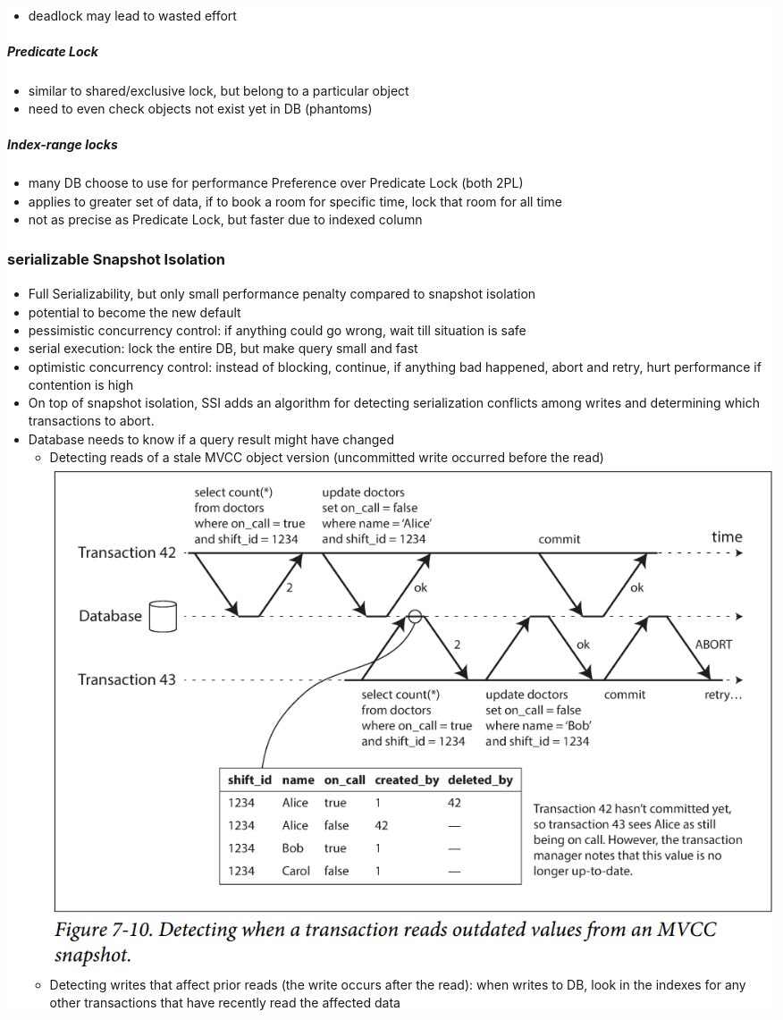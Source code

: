 - deadlock may lead to wasted effort

##### Predicate Lock
- similar to shared/exclusive lock, but belong to a particular object
- need to even check objects not exist yet in DB (phantoms)

##### Index-range locks
- many DB choose to use for performance Preference over Predicate Lock (both 2PL)
- applies to greater set of data, if to book a room for specific time, lock that room for all time
- not as precise as Predicate Lock, but faster due to indexed column

### serializable Snapshot Isolation
- Full Serializability, but only small performance penalty compared to snapshot isolation
- potential to become the new default
- pessimistic concurrency control: if anything could go wrong, wait till situation is safe
- serial execution: lock the entire DB, but make query small and fast
- optimistic concurrency control: instead of blocking, continue, if anything bad happened, abort and retry, hurt performance if contention is high
- On top of snapshot isolation, SSI adds an algorithm for detecting serialization conflicts among writes and determining which transactions to abort.
- Database needs to know if a query result might have changed
  - Detecting reads of a stale MVCC object version (uncommitted write occurred before the read)
  ![pic](./mvcc.png)
  - Detecting writes that affect prior reads (the write occurs after the read): when writes to DB, look in the indexes for any other transactions that have recently read the affected data